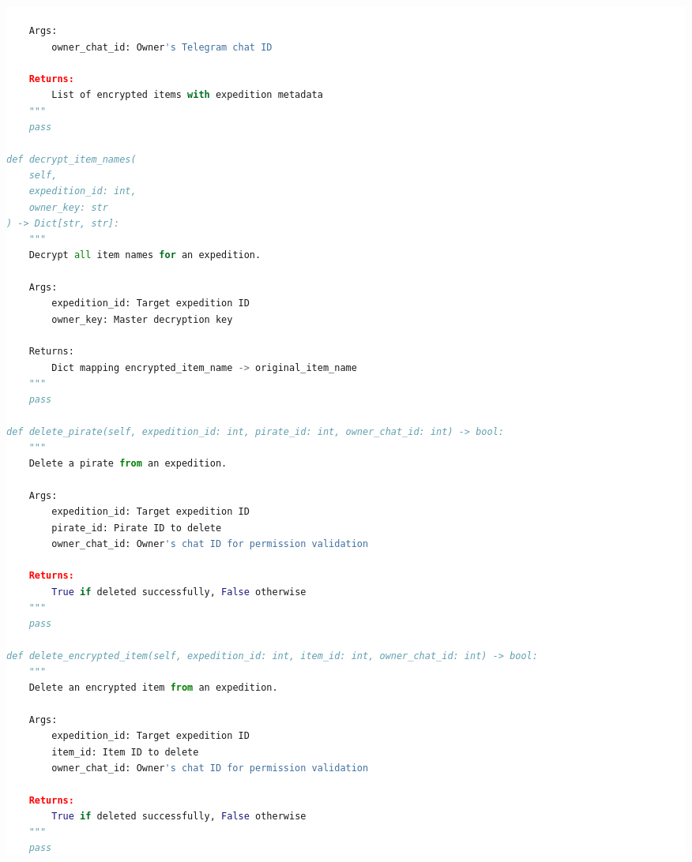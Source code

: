 ```python

    Args:
        owner_chat_id: Owner's Telegram chat ID

    Returns:
        List of encrypted items with expedition metadata
    """
    pass

def decrypt_item_names(
    self,
    expedition_id: int,
    owner_key: str
) -> Dict[str, str]:
    """
    Decrypt all item names for an expedition.

    Args:
        expedition_id: Target expedition ID
        owner_key: Master decryption key

    Returns:
        Dict mapping encrypted_item_name -> original_item_name
    """
    pass

def delete_pirate(self, expedition_id: int, pirate_id: int, owner_chat_id: int) -> bool:
    """
    Delete a pirate from an expedition.

    Args:
        expedition_id: Target expedition ID
        pirate_id: Pirate ID to delete
        owner_chat_id: Owner's chat ID for permission validation

    Returns:
        True if deleted successfully, False otherwise
    """
    pass

def delete_encrypted_item(self, expedition_id: int, item_id: int, owner_chat_id: int) -> bool:
    """
    Delete an encrypted item from an expedition.

    Args:
        expedition_id: Target expedition ID
        item_id: Item ID to delete
        owner_chat_id: Owner's chat ID for permission validation

    Returns:
        True if deleted successfully, False otherwise
    """
    pass
```
